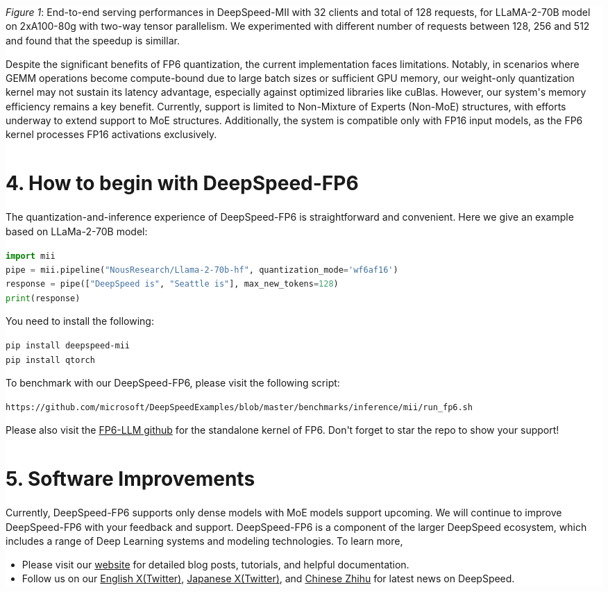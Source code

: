   *Figure 1*:  End-to-end serving performances in DeepSpeed-MII with 32 clients and total of 128 requests, for LLaMA-2-70B model on 2xA100-80g with two-way tensor parallelism. We experimented with different number of requests between 128, 256 and 512 and found that the speedup is simillar.

Despite the significant benefits of FP6 quantization, the current implementation faces limitations. Notably, in scenarios where GEMM operations become compute-bound due to large batch sizes or sufficient GPU memory, our weight-only quantization kernel may not sustain its latency advantage, especially against optimized libraries like cuBlas. However, our system's memory efficiency remains a key benefit. Currently, support is limited to Non-Mixture of Experts (Non-MoE) structures, with efforts underway to extend support to MoE structures. Additionally, the system is compatible only with FP16 input models, as the FP6 kernel processes FP16 activations exclusively.

</div>

# 4. How to begin with DeepSpeed-FP6  <a name="how-to-start"></a>

The quantization-and-inference experience of DeepSpeed-FP6 is straightforward and convenient. Here we give an example based on LLaMa-2-70B model:

```python
import mii
pipe = mii.pipeline("NousResearch/Llama-2-70b-hf", quantization_mode='wf6af16')
response = pipe(["DeepSpeed is", "Seattle is"], max_new_tokens=128)
print(response)
```

You need to install the following:
```
pip install deepspeed-mii
pip install qtorch
```

To benchmark with our DeepSpeed-FP6, please visit the following script:
```bash
https://github.com/microsoft/DeepSpeedExamples/blob/master/benchmarks/inference/mii/run_fp6.sh
```

Please also visit the [FP6-LLM github](https://github.com/usyd-fsalab/fp6_llm) for the standalone kernel of FP6.  Don't forget to star the repo to show your support!


# 5. Software Improvements  <a name="software-improvements"></a>


Currently, DeepSpeed-FP6 supports only dense models with MoE models support upcoming. We will continue to improve DeepSpeed-FP6 with your feedback and support. DeepSpeed-FP6 is a component of the larger DeepSpeed ecosystem, which includes a range of Deep Learning systems and modeling technologies. To learn more,

* Please visit our [website](https://www.deepspeed.ai/) for detailed blog posts, tutorials, and helpful documentation.
* Follow us on our [English X(Twitter)](https://twitter.com/MSFTDeepSpeed), [Japanese X(Twitter)](https://twitter.com/MSFTDeepSpeedJP), and [Chinese Zhihu](https://www.zhihu.com/people/deepspeed) for latest news on DeepSpeed.
